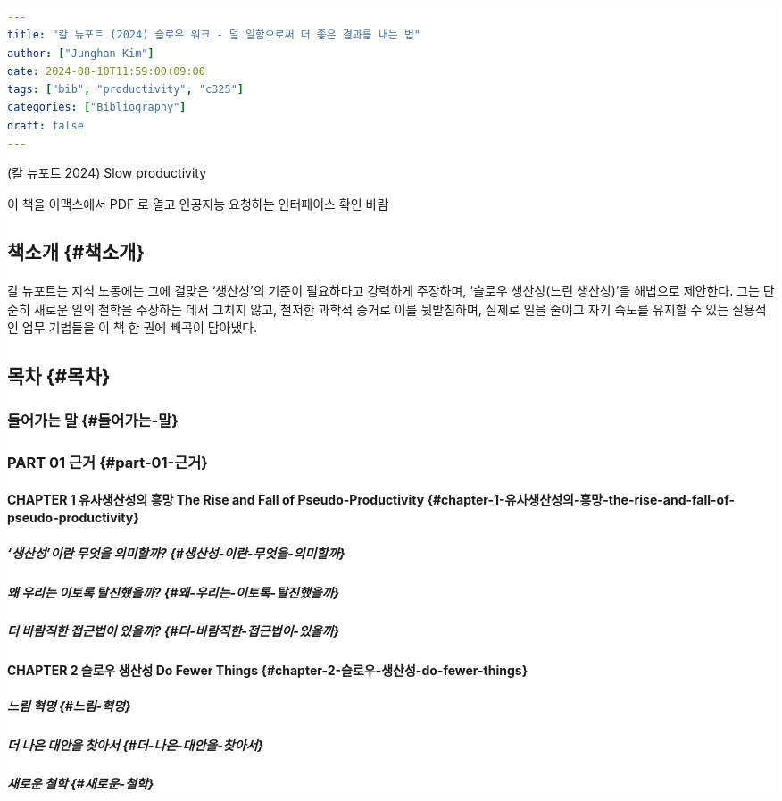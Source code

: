 ```yaml
---
title: "칼 뉴포트 (2024) 슬로우 워크 - 덜 일함으로써 더 좋은 결과를 내는 법"
author: ["Junghan Kim"]
date: 2024-08-10T11:59:00+09:00
tags: ["bib", "productivity", "c325"]
categories: ["Bibliography"]
draft: false
---
```


(<a href="#citeproc_bib_item_1">칼 뉴포트 2024</a>) Slow productivity

이 책을 이맥스에서 PDF 로 열고 인공지능 요청하는 인터페이스 확인 바람


## 책소개 {#책소개}

칼 뉴포트는 지식 노동에는 그에 걸맞은 ‘생산성’의 기준이 필요하다고 강력하게 주장하며, ‘슬로우 생산성(느린 생산성)’을 해법으로 제안한다. 그는 단순히 새로운 일의 철학을 주장하는 데서 그치지 않고, 철저한 과학적 증거로 이를 뒷받침하며, 실제로 일을 줄이고 자기 속도를 유지할 수 있는 실용적인 업무 기법들을 이 책 한 권에 빼곡이 담아냈다.


## 목차 {#목차}


### 들어가는 말 {#들어가는-말}


### PART 01 근거 {#part-01-근거}


#### CHAPTER 1 유사생산성의 흥망 The Rise and Fall of Pseudo-Productivity {#chapter-1-유사생산성의-흥망-the-rise-and-fall-of-pseudo-productivity}


##### ‘생산성’이란 무엇을 의미할까? {#생산성-이란-무엇을-의미할까}


##### 왜 우리는 이토록 탈진했을까? {#왜-우리는-이토록-탈진했을까}


##### 더 바람직한 접근법이 있을까? {#더-바람직한-접근법이-있을까}


#### CHAPTER 2 슬로우 생산성 Do Fewer Things {#chapter-2-슬로우-생산성-do-fewer-things}


##### 느림 혁명 {#느림-혁명}


##### 더 나은 대안을 찾아서 {#더-나은-대안을-찾아서}


##### 새로운 철학 {#새로운-철학}
